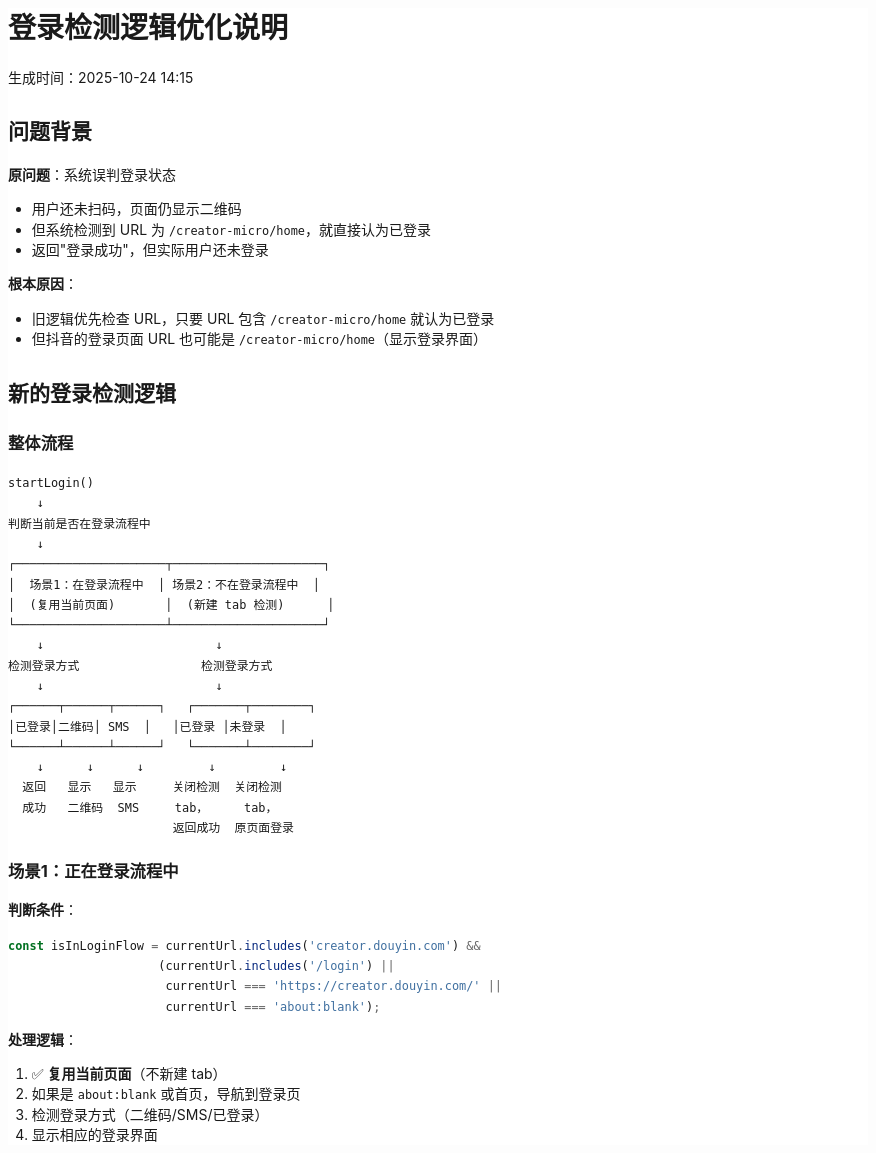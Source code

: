 # 登录检测逻辑优化说明

生成时间：2025-10-24 14:15

## 问题背景

**原问题**：系统误判登录状态
- 用户还未扫码，页面仍显示二维码
- 但系统检测到 URL 为 `/creator-micro/home`，就直接认为已登录
- 返回"登录成功"，但实际用户还未登录

**根本原因**：
- 旧逻辑优先检查 URL，只要 URL 包含 `/creator-micro/home` 就认为已登录
- 但抖音的登录页面 URL 也可能是 `/creator-micro/home`（显示登录界面）

## 新的登录检测逻辑

### 整体流程

```
startLogin()
    ↓
判断当前是否在登录流程中
    ↓
┌─────────────────────┬─────────────────────┐
│  场景1：在登录流程中  │ 场景2：不在登录流程中  │
│  (复用当前页面)       │  (新建 tab 检测)      │
└─────────────────────┴─────────────────────┘
    ↓                        ↓
检测登录方式                 检测登录方式
    ↓                        ↓
┌──────┬──────┬──────┐   ┌───────┬────────┐
│已登录│二维码│ SMS  │   │已登录 │未登录  │
└──────┴──────┴──────┘   └───────┴────────┘
    ↓      ↓      ↓         ↓         ↓
  返回   显示   显示     关闭检测  关闭检测
  成功   二维码  SMS     tab，     tab，
                       返回成功  原页面登录
```

### 场景1：正在登录流程中

**判断条件**：
```javascript
const isInLoginFlow = currentUrl.includes('creator.douyin.com') &&
                     (currentUrl.includes('/login') ||
                      currentUrl === 'https://creator.douyin.com/' ||
                      currentUrl === 'about:blank');
```

**处理逻辑**：
1. ✅ **复用当前页面**（不新建 tab）
2. 如果是 `about:blank` 或首页，导航到登录页
3. 检测登录方式（二维码/SMS/已登录）
4. 显示相应的登录界面
